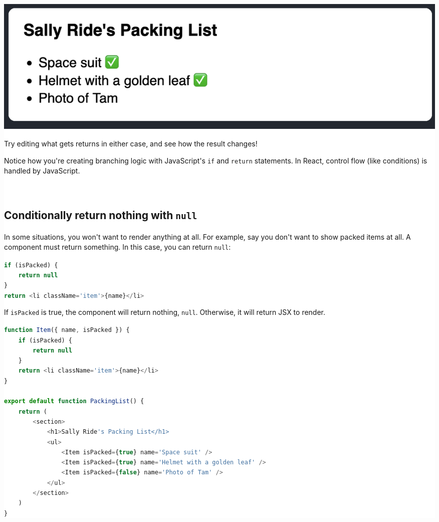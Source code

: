 ![](images/2.png)

Try editing what gets returns in either case, and see how the result changes!

Notice how you're creating branching logic with JavaScript's `if` and `return` statements. In React, control flow (like conditions) is handled by JavaScript.

<br>

## Conditionally return nothing with `null`

In some situations, you won't want to render anything at all. For example, say you don't want to show packed items at all. A component must return something. In this case, you can return `null`:

```js
if (isPacked) {
	return null
}
return <li className='item'>{name}</li>
```

If `isPacked` is true, the component will return nothing, `null`. Otherwise, it will return JSX to render.

```js
function Item({ name, isPacked }) {
	if (isPacked) {
		return null
	}
	return <li className='item'>{name}</li>
}

export default function PackingList() {
	return (
		<section>
			<h1>Sally Ride's Packing List</h1>
			<ul>
				<Item isPacked={true} name='Space suit' />
				<Item isPacked={true} name='Helmet with a golden leaf' />
				<Item isPacked={false} name='Photo of Tam' />
			</ul>
		</section>
	)
}
```
